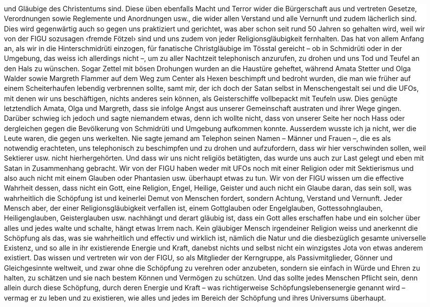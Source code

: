 und Gläubige des Christentums sind. Diese üben ebenfalls Macht und Terror wider die Bürgerschaft aus und vertreten Gesetze, Verordnungen sowie Reglemente und Anordnungen usw., die wider allen Verstand und alle Vernunft und zudem lächerlich sind. Dies wird gegenwärtig auch so gegen uns praktiziert und gerichtet, was aber schon seit rund 50 Jahren so gehalten wird, weil wir von der FIGU sozusagen ‹fremde Fötzel› sind und uns zudem von jeder Religionsgläubigkeit fernhalten. Das hat von allem Anfang an, als wir in die Hinterschmidrüti einzogen, für fanatische Christgläubige im Tösstal gereicht – ob in Schmidrüti oder in der Umgebung, das weiss ich allerdings nicht –, um zu aller Nachtzeit telephonisch anzurufen, zu drohen und uns Tod und Teufel an den Hals zu wünschen. Sogar Zettel mit bösen Drohungen wurden an die Haustüre geheftet, während Amata Stetter und Olga Walder sowie Margreth Flammer auf dem Weg zum Center als Hexen beschimpft und bedroht wurden, die man wie früher auf einem Scheiterhaufen lebendig verbrennen sollte, samt mir, der ich doch der Satan selbst in Menschengestalt sei und die UFOs, mit denen wir uns beschäftigen, nichts anderes sein können, als Geisterschiffe vollbepackt mit Teufeln usw. Dies genügte letztendlich Amata, Olga und Margreth, dass sie infolge Angst aus unserer Gemeinschaft austraten und ihrer Wege gingen. Darüber schwieg ich jedoch und sagte niemandem etwas, denn ich wollte nicht, dass von unserer Seite her noch Hass oder dergleichen gegen die Bevölkerung von Schmidrüti und Umgebung aufkommen konnte. Ausserdem wusste ich ja nicht, wer die Leute waren, die gegen uns werkelten. Nie sagte jemand am Telephon seinen Namen – Männer und Frauen –, die es als notwendig erachteten, uns telephonisch zu beschimpfen und zu drohen und aufzufordern, dass wir hier verschwinden sollen, weil Sektierer usw. nicht hierhergehörten. Und dass wir uns nicht religiös betätigten, das wurde uns auch zur Last gelegt und eben mit Satan in Zusammenhang gebracht. Wir von der FIGU haben weder mit UFOs noch mit einer Religion oder mit Sektierismus und also auch nicht mit einem Glauben oder Phantasien usw. überhaupt etwas zu tun. Wir von der FIGU wissen um die effective Wahrheit dessen, dass nicht ein Gott, eine Religion, Engel, Heilige, Geister und auch nicht ein Glaube daran, das sein soll, was wahrheitlich die Schöpfung ist und keinerlei Demut von Menschen fordert, sondern Achtung, Verstand und Vernunft. Jeder Mensch aber, der einer Religionsgläubigkeit verfallen ist, einem Gottglauben oder Engelglauben, Gottessohnglauben, Heiligenglauben, Geisterglauben usw. nachhängt und derart gläubig ist, dass ein Gott alles erschaffen habe und ein solcher über alles und jedes walte und schalte, hängt etwas Irrem nach. Kein gläubiger Mensch irgendeiner Religion weiss und anerkennt die Schöpfung als das, was sie wahrheitlich und effectiv und wirklich ist, nämlich die Natur und die diesbezüglich gesamte universelle Existenz, und so alle in ihr existierende Energie und Kraft, danebst nichts und selbst nicht ein winzigstes Jota von etwas anderem existiert. Das wissen und vertreten wir von der FIGU, so als Mitglieder der Kerngruppe, als Passivmitglieder, Gönner und Gleichgesinnte weltweit, und zwar ohne die Schöpfung zu verehren oder anzubeten, sondern sie einfach in Würde und Ehren zu halten, zu schätzen und sie nach bestem Können und Vermögen zu schützen. Und das sollte jedes Menschen Pflicht sein, denn allein durch diese Schöpfung, durch deren Energie und Kraft – was richtigerweise Schöpfungslebensenergie genannt wird – vermag er zu leben und zu existieren, wie alles und jedes im Bereich der Schöpfung und ihres Universums überhaupt.   
